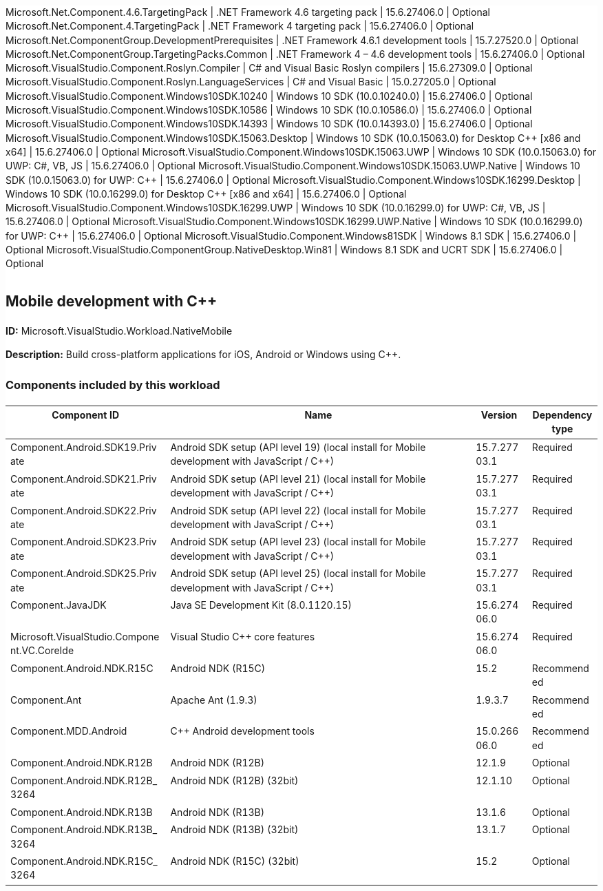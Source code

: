 Microsoft.Net.Component.4.6.TargetingPack | .NET Framework 4.6 targeting pack | 15.6.27406.0 | Optional
Microsoft.Net.Component.4.TargetingPack | .NET Framework 4 targeting pack | 15.6.27406.0 | Optional
Microsoft.Net.ComponentGroup.DevelopmentPrerequisites | .NET Framework 4.6.1 development tools | 15.7.27520.0 | Optional
Microsoft.Net.ComponentGroup.TargetingPacks.Common | .NET Framework 4 – 4.6 development tools | 15.6.27406.0 | Optional
Microsoft.VisualStudio.Component.Roslyn.Compiler | C# and Visual Basic Roslyn compilers | 15.6.27309.0 | Optional
Microsoft.VisualStudio.Component.Roslyn.LanguageServices | C# and Visual Basic | 15.0.27205.0 | Optional
Microsoft.VisualStudio.Component.Windows10SDK.10240 | Windows 10 SDK (10.0.10240.0) | 15.6.27406.0 | Optional
Microsoft.VisualStudio.Component.Windows10SDK.10586 | Windows 10 SDK (10.0.10586.0) | 15.6.27406.0 | Optional
Microsoft.VisualStudio.Component.Windows10SDK.14393 | Windows 10 SDK (10.0.14393.0) | 15.6.27406.0 | Optional
Microsoft.VisualStudio.Component.Windows10SDK.15063.Desktop | Windows 10 SDK (10.0.15063.0) for Desktop C++ [x86 and x64] | 15.6.27406.0 | Optional
Microsoft.VisualStudio.Component.Windows10SDK.15063.UWP | Windows 10 SDK (10.0.15063.0) for UWP: C#, VB, JS | 15.6.27406.0 | Optional
Microsoft.VisualStudio.Component.Windows10SDK.15063.UWP.Native | Windows 10 SDK (10.0.15063.0) for UWP: C++ | 15.6.27406.0 | Optional
Microsoft.VisualStudio.Component.Windows10SDK.16299.Desktop | Windows 10 SDK (10.0.16299.0) for Desktop C++ [x86 and x64] | 15.6.27406.0 | Optional
Microsoft.VisualStudio.Component.Windows10SDK.16299.UWP | Windows 10 SDK (10.0.16299.0) for UWP: C#, VB, JS | 15.6.27406.0 | Optional
Microsoft.VisualStudio.Component.Windows10SDK.16299.UWP.Native | Windows 10 SDK (10.0.16299.0) for UWP: C++ | 15.6.27406.0 | Optional
Microsoft.VisualStudio.Component.Windows81SDK | Windows 8.1 SDK | 15.6.27406.0 | Optional
Microsoft.VisualStudio.ComponentGroup.NativeDesktop.Win81 | Windows 8.1 SDK and UCRT SDK | 15.6.27406.0 | Optional

## Mobile development with C++

**ID:** Microsoft.VisualStudio.Workload.NativeMobile

**Description:** Build cross-platform applications for iOS, Android or Windows using C++.

### Components included by this workload

Component ID | Name | Version | Dependency type
--- | --- | --- | ---
Component.Android.SDK19.Private | Android SDK setup (API level 19) (local install for Mobile development with JavaScript / C++) | 15.7.27703.1 | Required
Component.Android.SDK21.Private | Android SDK setup (API level 21) (local install for Mobile development with JavaScript / C++) | 15.7.27703.1 | Required
Component.Android.SDK22.Private | Android SDK setup (API level 22) (local install for Mobile development with JavaScript / C++) | 15.7.27703.1 | Required
Component.Android.SDK23.Private | Android SDK setup (API level 23) (local install for Mobile development with JavaScript / C++) | 15.7.27703.1 | Required
Component.Android.SDK25.Private | Android SDK setup (API level 25) (local install for Mobile development with JavaScript / C++) | 15.7.27703.1 | Required
Component.JavaJDK | Java SE Development Kit (8.0.1120.15) | 15.6.27406.0 | Required
Microsoft.VisualStudio.Component.VC.CoreIde | Visual Studio C++ core features | 15.6.27406.0 | Required
Component.Android.NDK.R15C | Android NDK (R15C) | 15.2 | Recommended
Component.Ant | Apache Ant (1.9.3) | 1.9.3.7 | Recommended
Component.MDD.Android | C++ Android development tools | 15.0.26606.0 | Recommended
Component.Android.NDK.R12B | Android NDK (R12B) | 12.1.9 | Optional
Component.Android.NDK.R12B_3264 | Android NDK (R12B) (32bit) | 12.1.10 | Optional
Component.Android.NDK.R13B | Android NDK (R13B) | 13.1.6 | Optional
Component.Android.NDK.R13B_3264 | Android NDK (R13B) (32bit) | 13.1.7 | Optional
Component.Android.NDK.R15C_3264 | Android NDK (R15C) (32bit) | 15.2 | Optional
